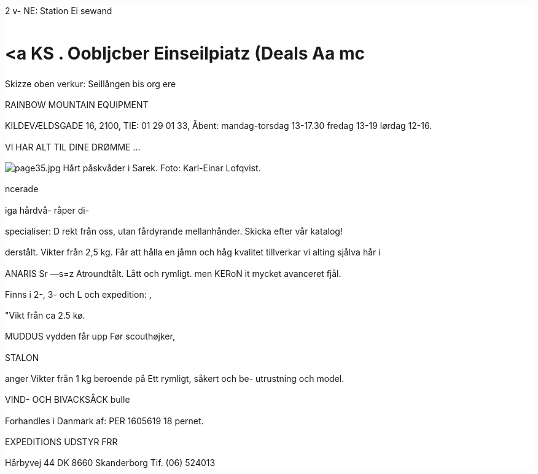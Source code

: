 2 v- NE: Station Ei sewand

<a KS .
Oobljcber Einseilpiatz (Deals Aa mc
==

Skizze oben verkur:
Seillången bis org ere

RAINBOW
MOUNTAIN EQUIPMENT

KILDEVÆLDSGADE 16, 2100, TIE: 01 29 01 33,
Åbent: mandag-torsdag 13-17.30 fredag 13-19 lørdag 12-16.

VI HAR ALT TIL DINE DRØMME ...




![page35.jpg](/1988/DB-1988-1/page35.jpg)
Hårt påskvåder i Sarek. Foto: Karl-Einar Lofqvist.

ncerade

iga hårdvå- råper di-

specialiser: D
rekt från oss, utan fårdyrande mellanhånder. Skicka efter vår katalog!

derstålt. Vikter från 2,5 kg.
Får att hålla en jåmn och håg kvalitet tillverkar vi alting sjålva hår i

ANARIS Sr —s=z
Atroundtålt. Lått och rymligt. men KERoN
it mycket avanceret fjål.

Finns i 2-, 3- och
L och expedition: ,

"Vikt från ca 2.5 kø.

MUDDUS
vydden får upp
Før scouthøjker,

STALON

anger
Vikter från 1 kg beroende på Ett rymligt, såkert och be-
utrustning och model.

VIND- OCH BIVACKSÅCK bulle

Forhandles i Danmark af: PER 1605619 18 pernet.

EXPEDITIONS UDSTYR FRR

Hårbyvej 44
DK 8660 Skanderborg
Tif. (06) 524013
